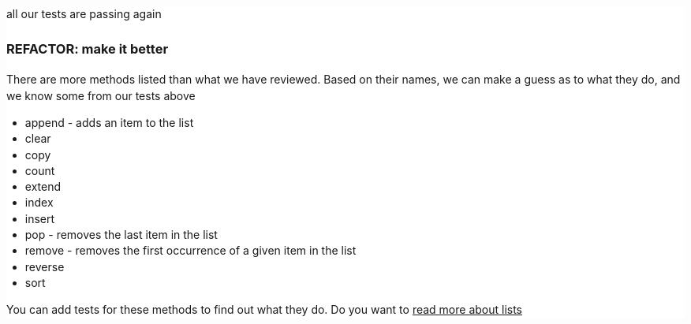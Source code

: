 all our tests are passing again

### REFACTOR: make it better

There are more methods listed than what we have reviewed. Based on their names, we can make a guess as to what they do, and we know some from our tests above
- append - adds an item to the list
- clear
- copy
- count
- extend
- index
- insert
- pop - removes the last item in the list
- remove - removes the first occurrence of a given item in the list
- reverse
- sort

You can add tests for these methods to find out what they do. Do you want to [read more about lists](https://docs.python.org/3/tutorial/datastructures.html?highlight=list%20remove#more-on-lists)